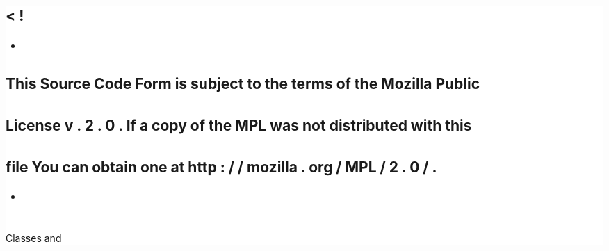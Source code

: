 <
!
-
-
This
Source
Code
Form
is
subject
to
the
terms
of
the
Mozilla
Public
-
License
v
.
2
.
0
.
If
a
copy
of
the
MPL
was
not
distributed
with
this
-
file
You
can
obtain
one
at
http
:
/
/
mozilla
.
org
/
MPL
/
2
.
0
/
.
-
-
>
#
Classes
and